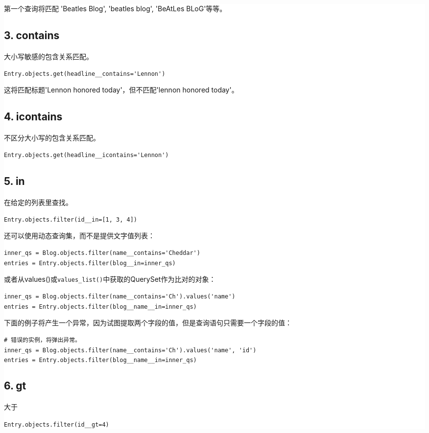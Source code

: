 第一个查询将匹配 'Beatles Blog', 'beatles blog', 'BeAtLes BLoG'等等。

## 3. contains

大小写敏感的包含关系匹配。

```
Entry.objects.get(headline__contains='Lennon')
```

这将匹配标题'Lennon honored today'，但不匹配'lennon honored today'。

## 4. icontains

不区分大小写的包含关系匹配。

```
Entry.objects.get(headline__icontains='Lennon')
```

## 5. in

在给定的列表里查找。

```
Entry.objects.filter(id__in=[1, 3, 4])
```

还可以使用动态查询集，而不是提供文字值列表：

```
inner_qs = Blog.objects.filter(name__contains='Cheddar')
entries = Entry.objects.filter(blog__in=inner_qs)
```

或者从values()或`values_list()`中获取的QuerySet作为比对的对象：

```
inner_qs = Blog.objects.filter(name__contains='Ch').values('name')
entries = Entry.objects.filter(blog__name__in=inner_qs)
```

下面的例子将产生一个异常，因为试图提取两个字段的值，但是查询语句只需要一个字段的值：

```
# 错误的实例，将弹出异常。
inner_qs = Blog.objects.filter(name__contains='Ch').values('name', 'id')
entries = Entry.objects.filter(blog__name__in=inner_qs)
```

## 6. gt

大于

```
Entry.objects.filter(id__gt=4)
```
